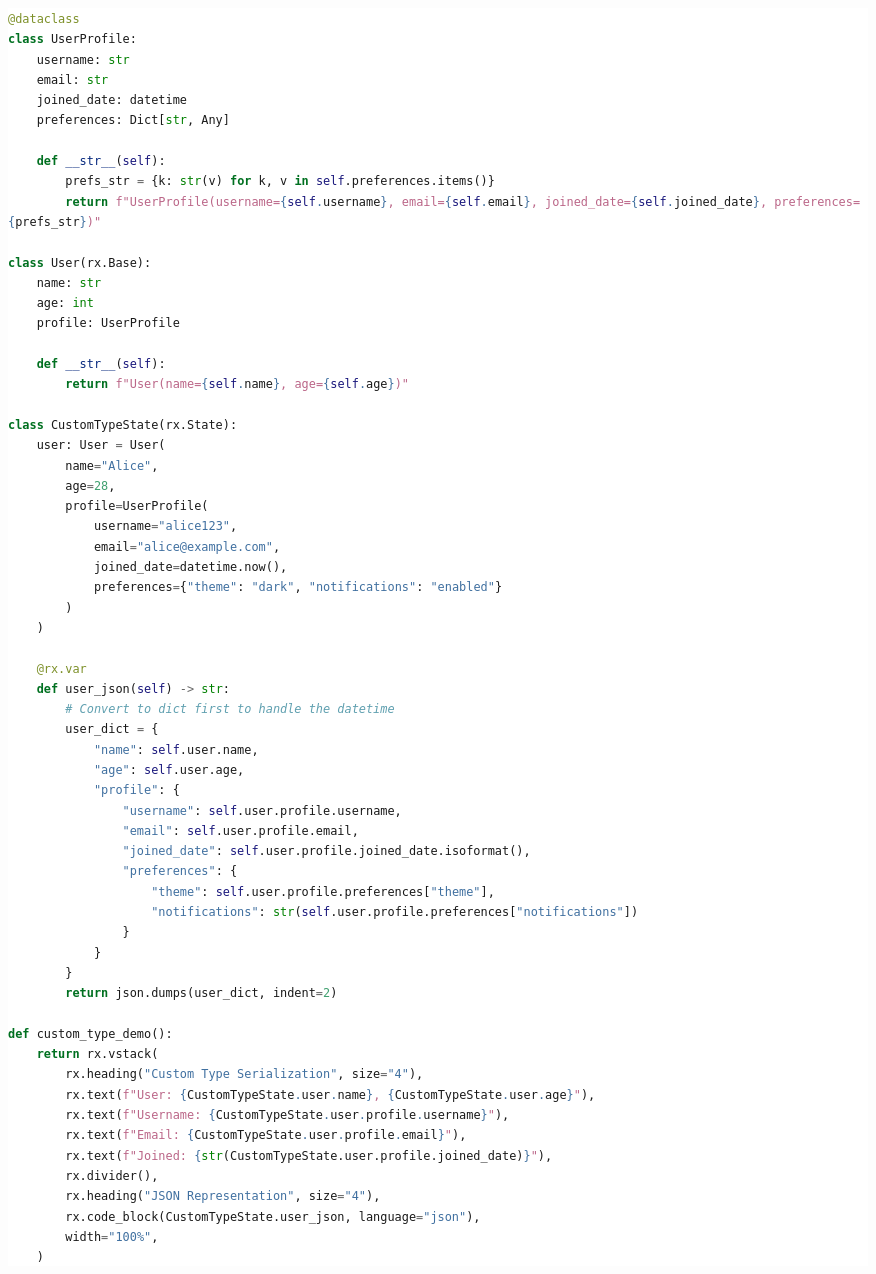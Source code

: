 ```python demo exec
@dataclass
class UserProfile:
    username: str
    email: str
    joined_date: datetime
    preferences: Dict[str, Any]
    
    def __str__(self):
        prefs_str = {k: str(v) for k, v in self.preferences.items()}
        return f"UserProfile(username={self.username}, email={self.email}, joined_date={self.joined_date}, preferences={prefs_str})"

class User(rx.Base):
    name: str
    age: int
    profile: UserProfile
    
    def __str__(self):
        return f"User(name={self.name}, age={self.age})"

class CustomTypeState(rx.State):
    user: User = User(
        name="Alice",
        age=28,
        profile=UserProfile(
            username="alice123",
            email="alice@example.com",
            joined_date=datetime.now(),
            preferences={"theme": "dark", "notifications": "enabled"}
        )
    )
    
    @rx.var
    def user_json(self) -> str:
        # Convert to dict first to handle the datetime
        user_dict = {
            "name": self.user.name,
            "age": self.user.age,
            "profile": {
                "username": self.user.profile.username,
                "email": self.user.profile.email,
                "joined_date": self.user.profile.joined_date.isoformat(),
                "preferences": {
                    "theme": self.user.profile.preferences["theme"],
                    "notifications": str(self.user.profile.preferences["notifications"])
                }
            }
        }
        return json.dumps(user_dict, indent=2)

def custom_type_demo():
    return rx.vstack(
        rx.heading("Custom Type Serialization", size="4"),
        rx.text(f"User: {CustomTypeState.user.name}, {CustomTypeState.user.age}"),
        rx.text(f"Username: {CustomTypeState.user.profile.username}"),
        rx.text(f"Email: {CustomTypeState.user.profile.email}"),
        rx.text(f"Joined: {str(CustomTypeState.user.profile.joined_date)}"),
        rx.divider(),
        rx.heading("JSON Representation", size="4"),
        rx.code_block(CustomTypeState.user_json, language="json"),
        width="100%",
    )
```
